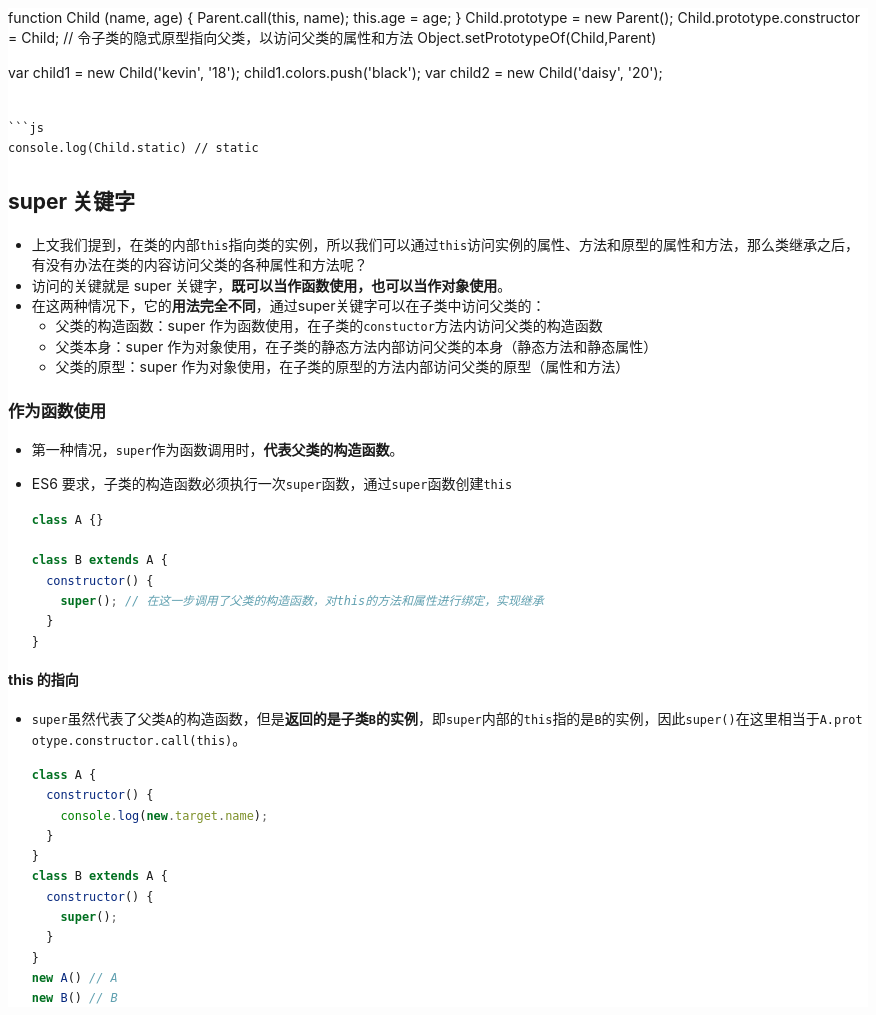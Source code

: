   function Child (name, age) {
    Parent.call(this, name);
    this.age = age;
  }
  Child.prototype = new Parent();
  Child.prototype.constructor = Child; 
  // 令子类的隐式原型指向父类，以访问父类的属性和方法
  Object.setPrototypeOf(Child,Parent)
  
  var child1 = new Child('kevin', '18');
  child1.colors.push('black');
  var child2 = new Child('daisy', '20');
  ```

  ```js
  console.log(Child.static) // static
  ```

## super 关键字

+ 上文我们提到，在类的内部`this`指向类的实例，所以我们可以通过`this`访问实例的属性、方法和原型的属性和方法，那么类继承之后，有没有办法在类的内容访问父类的各种属性和方法呢？
+ 访问的关键就是 super 关键字，**既可以当作函数使用，也可以当作对象使用**。
+ 在这两种情况下，它的**用法完全不同**，通过super关键字可以在子类中访问父类的：
  + 父类的构造函数：super 作为函数使用，在子类的`constuctor`方法内访问父类的构造函数
  + 父类本身：super 作为对象使用，在子类的静态方法内部访问父类的本身（静态方法和静态属性）
  + 父类的原型：super 作为对象使用，在子类的原型的方法内部访问父类的原型（属性和方法）

### 作为函数使用

+ 第一种情况，`super`作为函数调用时，**代表父类的构造函数**。

+ ES6 要求，子类的构造函数必须执行一次`super`函数，通过`super`函数创建`this`

  ```js
  class A {}
  
  class B extends A {
    constructor() {
      super(); // 在这一步调用了父类的构造函数，对this的方法和属性进行绑定，实现继承
    }
  }
  ```

#### **this 的指向**

+ `super`虽然代表了父类`A`的构造函数，但是**返回的是子类`B`的实例**，即`super`内部的`this`指的是`B`的实例，因此`super()`在这里相当于`A.prototype.constructor.call(this)`。

  ```js
  class A {
    constructor() {
      console.log(new.target.name);
    }
  }
  class B extends A {
    constructor() {
      super();
    }
  }
  new A() // A
  new B() // B
  ```
